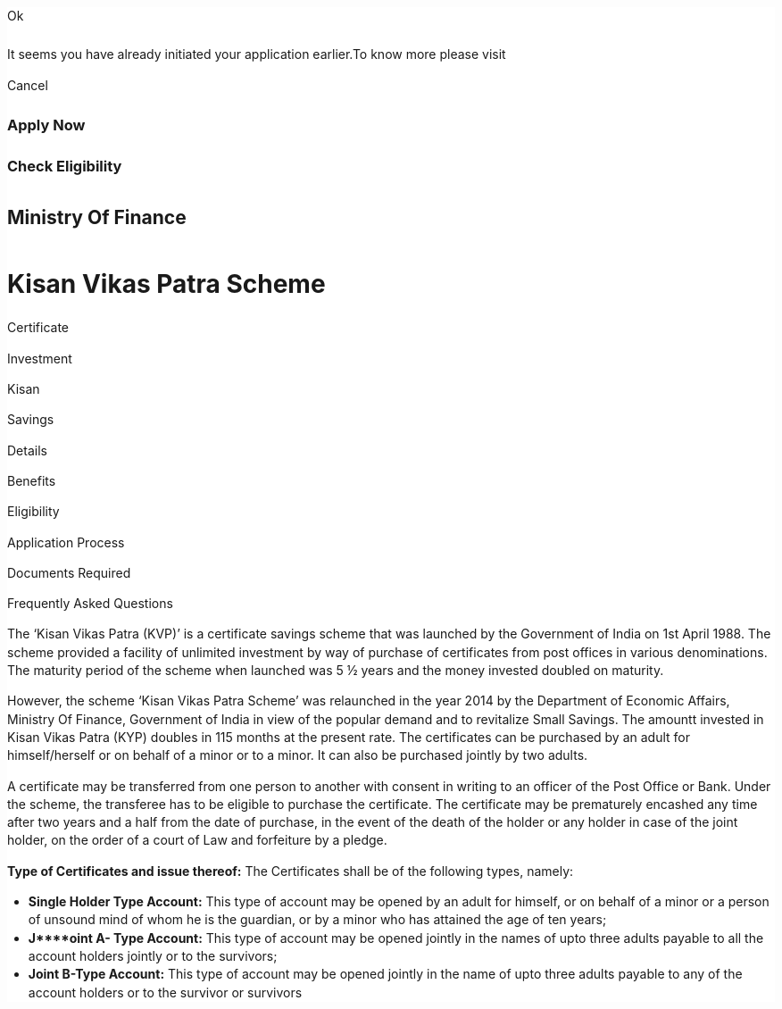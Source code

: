Ok

### 

It seems you have already initiated your application earlier.To know more please visit

Cancel

### Apply Now

### Check Eligibility

Ministry Of Finance
-------------------

Kisan Vikas Patra Scheme
========================

Certificate

Investment

Kisan

Savings

Details

Benefits

Eligibility

Application Process

Documents Required

Frequently Asked Questions

The ‘Kisan Vikas Patra (KVP)’ is a certificate savings scheme that was launched by the Government of India on 1st April 1988. The scheme provided a facility of unlimited investment by way of purchase of certificates from post offices in various denominations. The maturity period of the scheme when launched was 5 ½ years and the money invested doubled on maturity.

However, the scheme ‘Kisan Vikas Patra Scheme’ was relaunched in the year 2014 by the Department of Economic Affairs, Ministry Of Finance, Government of India in view of the popular demand and to revitalize Small Savings. The amountt invested in Kisan Vikas Patra (KYP) doubles in 115 months at the present rate. The certificates can be purchased by an adult for himself/herself or on behalf of a minor or to a minor. It can also be purchased jointly by two adults.

A certificate may be transferred from one person to another with consent in writing to an officer of the Post Office or Bank. Under the scheme, the transferee has to be eligible to purchase the certificate. The certificate may be prematurely encashed any time after two years and a half from the date of purchase, in the event of the death of the holder or any holder in case of the joint holder, on the order of a court of Law and forfeiture by a pledge.

**Type of Certificates and issue thereof:** The Certificates shall be of the following types, namely:

*   **Single Holder Type Account:** This type of account may be opened by an adult for himself, or on behalf of a minor or a person of unsound mind of whom he is the guardian, or by a minor who has attained the age of ten years;
*   **J****oint A- Type Account:** This type of account may be opened jointly in the names of upto three adults payable to all the account holders jointly or to the survivors;
*   **Joint B-Type Account:** This type of account may be opened jointly in the name of upto three adults payable to any of the account holders or to the survivor or survivors
